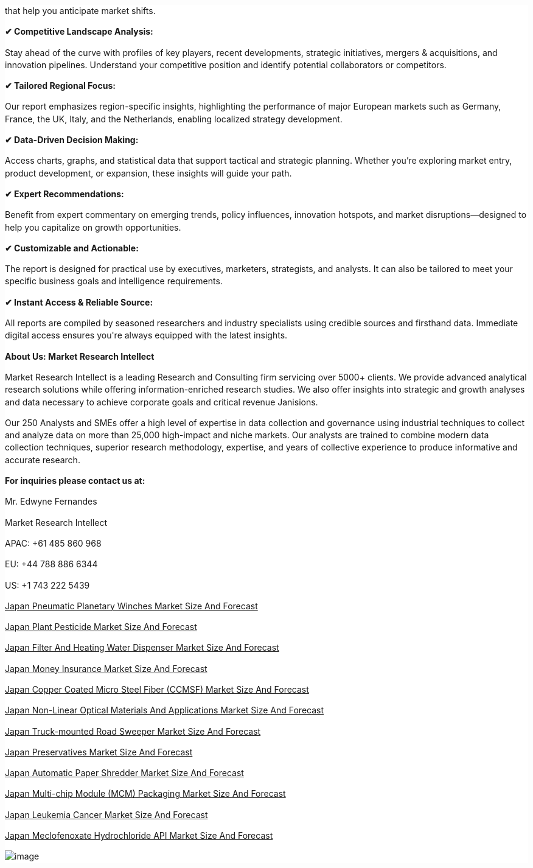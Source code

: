 that help you anticipate market shifts.</p><p><strong>✔ Competitive Landscape Analysis:</strong></p><p>Stay ahead of the curve with profiles of key players, recent developments, strategic initiatives, mergers &amp; acquisitions, and innovation pipelines. Understand your competitive position and identify potential collaborators or competitors.</p><p><strong>✔ Tailored Regional Focus:</strong></p><p>Our report emphasizes region-specific insights, highlighting the performance of major European markets such as Germany, France, the UK, Italy, and the Netherlands, enabling localized strategy development.</p><p><strong>✔ Data-Driven Decision Making:</strong></p><p>Access charts, graphs, and statistical data that support tactical and strategic planning. Whether you&rsquo;re exploring market entry, product development, or expansion, these insights will guide your path.</p><p><strong>✔ Expert Recommendations:</strong></p><p>Benefit from expert commentary on emerging trends, policy influences, innovation hotspots, and market disruptions&mdash;designed to help you capitalize on growth opportunities.</p><p><strong>✔ Customizable and Actionable:</strong></p><p>The report is designed for practical use by executives, marketers, strategists, and analysts. It can also be tailored to meet your specific business goals and intelligence requirements.</p><p><strong>✔ Instant Access &amp; Reliable Source:</strong></p><p>All reports are compiled by seasoned researchers and industry specialists using credible sources and firsthand data. Immediate digital access ensures you're always equipped with the latest insights.</p><p><strong><span class="font-[700]">About Us: Market Research Intellect</span></strong></p><p><span class="">Market Research Intellect is a leading Research and Consulting firm servicing over 5000+ clients. We provide advanced analytical research solutions while offering information-enriched research studies.&nbsp;</span>We also offer insights into strategic and growth analyses and data necessary to achieve corporate goals and critical revenue Janisions.</p><p><span class="">Our 250 Analysts and SMEs offer a high level of expertise in data collection and governance using industrial techniques to collect and analyze data on more than 25,000 high-impact and niche markets. Our analysts are trained to combine modern data collection techniques, superior research methodology, expertise, and years of collective experience to produce informative and accurate research.</span></p><p><strong>For inquiries please contact us at:</strong></p><p>Mr. Edwyne Fernandes</p><p>Market Research Intellect</p><p>APAC: +61 485 860 968</p><p>EU: +44 788 886 6344</p><p>US: +1 743 222 5439</p><p><a href="https://github.com/rjtechintelligence/03/blob/main/Pneumatic-Planetary-Winches-Market/Pneumatic-Planetary-Winches-Market.md">Japan Pneumatic Planetary Winches Market Size And Forecast</a></p><p><a href="https://github.com/rjtechintelligence/04/blob/main/Plant-Pesticide-Market/Plant-Pesticide-Market.md">Japan Plant Pesticide Market Size And Forecast</a></p><p><a href="https://github.com/rjtechintelligence/01/blob/main/Filter-And-Heating-Water-Dispenser-Market/Filter-And-Heating-Water-Dispenser-Market.md">Japan Filter And Heating Water Dispenser Market Size And Forecast</a></p><p><a href="https://github.com/rjtechintelligence/02/blob/main/Money-Insurance-Market/Money-Insurance-Market.md">Japan Money Insurance Market Size And Forecast</a></p><p><a href="https://github.com/rjtechintelligence/04/blob/main/Copper-Coated-Micro-Steel-Fiber-(CCMSF)-Market/Copper-Coated-Micro-Steel-Fiber-(CCMSF)-Market.md">Japan Copper Coated Micro Steel Fiber (CCMSF) Market Size And Forecast</a></p><p><a href="https://github.com/rjtechintelligence/01/blob/main/Non-Linear-Optical-Materials-And-Applications-Market/Non-Linear-Optical-Materials-And-Applications-Market.md">Japan Non-Linear Optical Materials And Applications Market Size And Forecast</a></p><p><a href="https://github.com/rjtechintelligence/02/blob/main/Truck-mounted-Road-Sweeper-Market/Truck-mounted-Road-Sweeper-Market.md">Japan Truck-mounted Road Sweeper Market Size And Forecast</a></p><p><a href="https://github.com/rjtechintelligence/03/blob/main/Preservatives-Market/Preservatives-Market.md">Japan Preservatives Market Size And Forecast</a></p><p><a href="https://github.com/rjtechintelligence/04/blob/main/Automatic-Paper-Shredder-Market/Automatic-Paper-Shredder-Market.md">Japan Automatic Paper Shredder Market Size And Forecast</a></p><p><a href="https://github.com/rjtechintelligence/01/blob/main/Multi-chip-Module-(MCM)-Packaging-Market/Multi-chip-Module-(MCM)-Packaging-Market.md">Japan Multi-chip Module (MCM) Packaging Market Size And Forecast</a></p><p><a href="https://github.com/rjtechintelligence/02/blob/main/Leukemia-Cancer-Market/Leukemia-Cancer-Market.md">Japan Leukemia Cancer Market Size And Forecast</a></p><p><a href="https://github.com/rjtechintelligence/03/blob/main/Meclofenoxate-Hydrochloride-API-Market/Meclofenoxate-Hydrochloride-API-Market.md">Japan Meclofenoxate Hydrochloride API Market Size And Forecast</a></p>
![image](https://github.com/user-attachments/assets/c6ed3ccb-ddb8-4c16-83a8-92a0633c563a)
